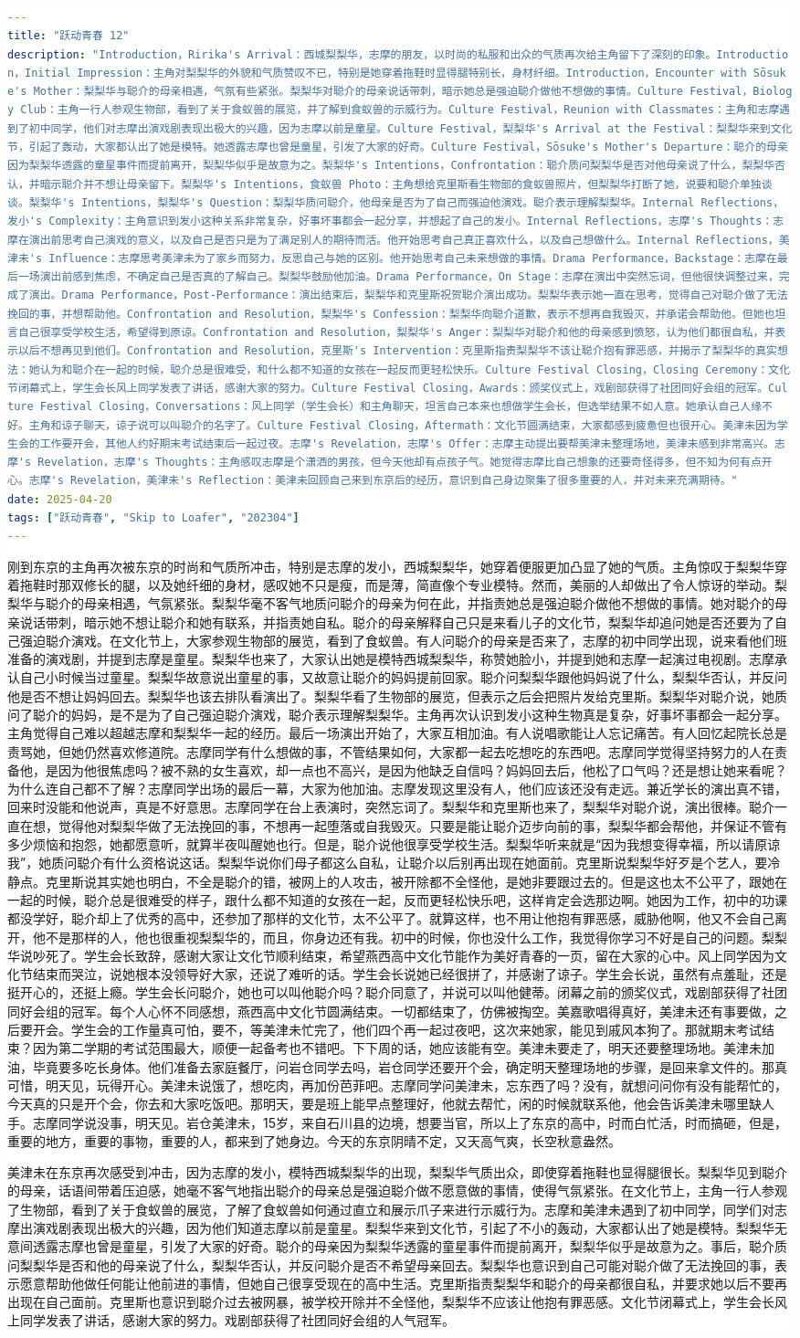 ```yaml
---
title: "跃动青春 12"
description: "Introduction，Ririka's Arrival：西城梨梨华，志摩的朋友，以时尚的私服和出众的气质再次给主角留下了深刻的印象。Introduction，Initial Impression：主角对梨梨华的外貌和气质赞叹不已，特别是她穿着拖鞋时显得腿特别长，身材纤细。Introduction，Encounter with Sōsuke's Mother：梨梨华与聪介的母亲相遇，气氛有些紧张。梨梨华对聪介的母亲说话带刺，暗示她总是强迫聪介做他不想做的事情。Culture Festival，Biology Club：主角一行人参观生物部，看到了关于食蚁兽的展览，并了解到食蚁兽的示威行为。Culture Festival，Reunion with Classmates：主角和志摩遇到了初中同学，他们对志摩出演戏剧表现出极大的兴趣，因为志摩以前是童星。Culture Festival，梨梨华's Arrival at the Festival：梨梨华来到文化节，引起了轰动，大家都认出了她是模特。她透露志摩也曾是童星，引发了大家的好奇。Culture Festival，Sōsuke's Mother's Departure：聪介的母亲因为梨梨华透露的童星事件而提前离开，梨梨华似乎是故意为之。梨梨华's Intentions，Confrontation：聪介质问梨梨华是否对他母亲说了什么，梨梨华否认，并暗示聪介并不想让母亲留下。梨梨华's Intentions，食蚁兽 Photo：主角想给克里斯看生物部的食蚁兽照片，但梨梨华打断了她，说要和聪介单独谈谈。梨梨华's Intentions，梨梨华's Question：梨梨华质问聪介，他母亲是否为了自己而强迫他演戏。聪介表示理解梨梨华。Internal Reflections，发小's Complexity：主角意识到发小这种关系非常复杂，好事坏事都会一起分享，并想起了自己的发小。Internal Reflections，志摩's Thoughts：志摩在演出前思考自己演戏的意义，以及自己是否只是为了满足别人的期待而活。他开始思考自己真正喜欢什么，以及自己想做什么。Internal Reflections，美津未's Influence：志摩思考美津未为了家乡而努力，反思自己与她的区别。他开始思考自己未来想做的事情。Drama Performance，Backstage：志摩在最后一场演出前感到焦虑，不确定自己是否真的了解自己。梨梨华鼓励他加油。Drama Performance，On Stage：志摩在演出中突然忘词，但他很快调整过来，完成了演出。Drama Performance，Post-Performance：演出结束后，梨梨华和克里斯祝贺聪介演出成功。梨梨华表示她一直在思考，觉得自己对聪介做了无法挽回的事，并想帮助他。Confrontation and Resolution，梨梨华's Confession：梨梨华向聪介道歉，表示不想再自我毁灭，并承诺会帮助他。但她也坦言自己很享受学校生活，希望得到原谅。Confrontation and Resolution，梨梨华's Anger：梨梨华对聪介和他的母亲感到愤怒，认为他们都很自私，并表示以后不想再见到他们。Confrontation and Resolution，克里斯's Intervention：克里斯指责梨梨华不该让聪介抱有罪恶感，并揭示了梨梨华的真实想法：她认为和聪介在一起的时候，聪介总是很难受，和什么都不知道的女孩在一起反而更轻松快乐。Culture Festival Closing，Closing Ceremony：文化节闭幕式上，学生会长风上同学发表了讲话，感谢大家的努力。Culture Festival Closing，Awards：颁奖仪式上，戏剧部获得了社团同好会组的冠军。Culture Festival Closing，Conversations：风上同学（学生会长）和主角聊天，坦言自己本来也想做学生会长，但选举结果不如人意。她承认自己人缘不好。主角和谅子聊天，谅子说可以叫聪介的名字了。Culture Festival Closing，Aftermath：文化节圆满结束，大家都感到疲惫但也很开心。美津未因为学生会的工作要开会，其他人约好期末考试结束后一起过夜。志摩's Revelation，志摩's Offer：志摩主动提出要帮美津未整理场地，美津未感到非常高兴。志摩's Revelation，志摩's Thoughts：主角感叹志摩是个潇洒的男孩，但今天他却有点孩子气。她觉得志摩比自己想象的还要奇怪得多，但不知为何有点开心。志摩's Revelation，美津未's Reflection：美津未回顾自己来到东京后的经历，意识到自己身边聚集了很多重要的人，并对未来充满期待。"
date: 2025-04-20
tags: ["跃动青春", "Skip to Loafer", "202304"]
---
```


刚到东京的主角再次被东京的时尚和气质所冲击，特别是志摩的发小，西城梨梨华，她穿着便服更加凸显了她的气质。主角惊叹于梨梨华穿着拖鞋时那双修长的腿，以及她纤细的身材，感叹她不只是瘦，而是薄，简直像个专业模特。然而，美丽的人却做出了令人惊讶的举动。梨梨华与聪介的母亲相遇，气氛紧张。梨梨华毫不客气地质问聪介的母亲为何在此，并指责她总是强迫聪介做他不想做的事情。她对聪介的母亲说话带刺，暗示她不想让聪介和她有联系，并指责她自私。聪介的母亲解释自己只是来看儿子的文化节，梨梨华却追问她是否还要为了自己强迫聪介演戏。在文化节上，大家参观生物部的展览，看到了食蚁兽。有人问聪介的母亲是否来了，志摩的初中同学出现，说来看他们班准备的演戏剧，并提到志摩是童星。梨梨华也来了，大家认出她是模特西城梨梨华，称赞她脸小，并提到她和志摩一起演过电视剧。志摩承认自己小时候当过童星。梨梨华故意说出童星的事，又故意让聪介的妈妈提前回家。聪介问梨梨华跟他妈妈说了什么，梨梨华否认，并反问他是否不想让妈妈回去。梨梨华也该去排队看演出了。梨梨华看了生物部的展览，但表示之后会把照片发给克里斯。梨梨华对聪介说，她质问了聪介的妈妈，是不是为了自己强迫聪介演戏，聪介表示理解梨梨华。主角再次认识到发小这种生物真是复杂，好事坏事都会一起分享。主角觉得自己难以超越志摩和梨梨华一起的经历。最后一场演出开始了，大家互相加油。有人说唱歌能让人忘记痛苦。有人回忆起院长总是责骂她，但她仍然喜欢修道院。志摩同学有什么想做的事，不管结果如何，大家都一起去吃想吃的东西吧。志摩同学觉得坚持努力的人在责备他，是因为他很焦虑吗？被不熟的女生喜欢，却一点也不高兴，是因为他缺乏自信吗？妈妈回去后，他松了口气吗？还是想让她来看呢？为什么连自己都不了解？志摩同学出场的最后一幕，大家为他加油。志摩发现这里没有人，他们应该还没有走远。兼近学长的演出真不错，回来时没能和他说声，真是不好意思。志摩同学在台上表演时，突然忘词了。梨梨华和克里斯也来了，梨梨华对聪介说，演出很棒。聪介一直在想，觉得他对梨梨华做了无法挽回的事，不想再一起堕落或自我毁灭。只要是能让聪介迈步向前的事，梨梨华都会帮他，并保证不管有多少烦恼和抱怨，她都愿意听，就算半夜叫醒她也行。但是，聪介说他很享受学校生活。梨梨华听来就是“因为我想变得幸福，所以请原谅我”，她质问聪介有什么资格说这话。梨梨华说你们母子都这么自私，让聪介以后别再出现在她面前。克里斯说梨梨华好歹是个艺人，要冷静点。克里斯说其实她也明白，不全是聪介的错，被网上的人攻击，被开除都不全怪他，是她非要跟过去的。但是这也太不公平了，跟她在一起的时候，聪介总是很难受的样子，跟什么都不知道的女孩在一起，反而更轻松快乐吧，这样肯定会选那边啊。她因为工作，初中的功课都没学好，聪介却上了优秀的高中，还参加了那样的文化节，太不公平了。就算这样，也不用让他抱有罪恶感，威胁他啊，他又不会自己离开，他不是那样的人，他也很重视梨梨华的，而且，你身边还有我。初中的时候，你也没什么工作，我觉得你学习不好是自己的问题。梨梨华说吵死了。学生会长致辞，感谢大家让文化节顺利结束，希望燕西高中文化节能作为美好青春的一页，留在大家的心中。风上同学因为文化节结束而哭泣，说她根本没领导好大家，还说了难听的话。学生会长说她已经很拼了，并感谢了谅子。学生会长说，虽然有点羞耻，还是挺开心的，还挺上瘾。学生会长问聪介，她也可以叫他聪介吗？聪介同意了，并说可以叫他健蒂。闭幕之前的颁奖仪式，戏剧部获得了社团同好会组的冠军。每个人心怀不同感想，燕西高中文化节圆满结束。一切都结束了，仿佛被掏空。美嘉歌唱得真好，美津未还有事要做，之后要开会。学生会的工作量真可怕，要不，等美津未忙完了，他们四个再一起过夜吧，这次来她家，能见到戚风本狗了。那就期末考试结束？因为第二学期的考试范围最大，顺便一起备考也不错吧。下下周的话，她应该能有空。美津未要走了，明天还要整理场地。美津未加油，毕竟要多吃长身体。他们准备去家庭餐厅，问岩仓同学去吗，岩仓同学还要开个会，确定明天整理场地的步骤，是回来拿文件的。那真可惜，明天见，玩得开心。美津未说饿了，想吃肉，再加份芭菲吧。志摩同学问美津未，忘东西了吗？没有，就想问问你有没有能帮忙的，今天真的只是开个会，你去和大家吃饭吧。那明天，要是班上能早点整理好，他就去帮忙，闲的时候就联系他，他会告诉美津未哪里缺人手。志摩同学说没事，明天见。岩仓美津未，15岁，来自石川县的边境，想要当官，所以上了东京的高中，时而白忙活，时而搞砸，但是，重要的地方，重要的事物，重要的人，都来到了她身边。今天的东京阴晴不定，又天高气爽，长空秋意盎然。

美津未在东京再次感受到冲击，因为志摩的发小，模特西城梨梨华的出现，梨梨华气质出众，即使穿着拖鞋也显得腿很长。梨梨华见到聪介的母亲，话语间带着压迫感，她毫不客气地指出聪介的母亲总是强迫聪介做不愿意做的事情，使得气氛紧张。在文化节上，主角一行人参观了生物部，看到了关于食蚁兽的展览，了解了食蚁兽如何通过直立和展示爪子来进行示威行为。志摩和美津未遇到了初中同学，同学们对志摩出演戏剧表现出极大的兴趣，因为他们知道志摩以前是童星。梨梨华来到文化节，引起了不小的轰动，大家都认出了她是模特。梨梨华无意间透露志摩也曾是童星，引发了大家的好奇。聪介的母亲因为梨梨华透露的童星事件而提前离开，梨梨华似乎是故意为之。事后，聪介质问梨梨华是否和他的母亲说了什么，梨梨华否认，并反问聪介是否不希望母亲回去。梨梨华也意识到自己可能对聪介做了无法挽回的事，表示愿意帮助他做任何能让他前进的事情，但她自己很享受现在的高中生活。克里斯指责梨梨华和聪介的母亲都很自私，并要求她以后不要再出现在自己面前。克里斯也意识到聪介过去被网暴，被学校开除并不全怪他，梨梨华不应该让他抱有罪恶感。文化节闭幕式上，学生会长风上同学发表了讲话，感谢大家的努力。戏剧部获得了社团同好会组的人气冠军。
